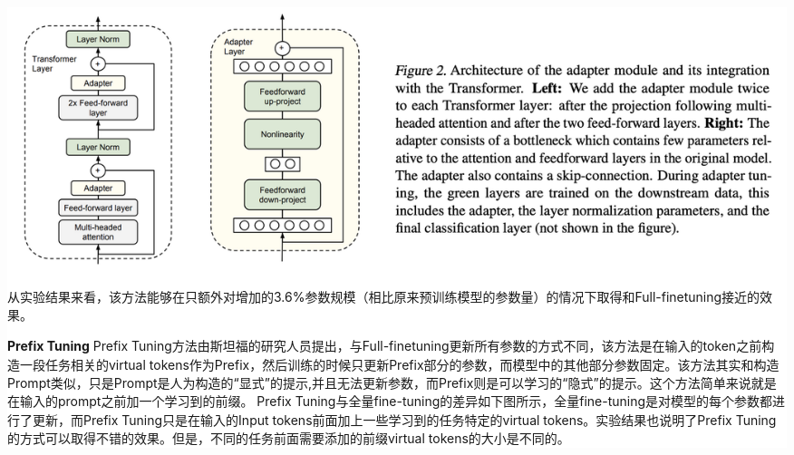 ![acf6970ad999910b4602c9cc98ac7892.png](../_resources/acf6970ad999910b4602c9cc98ac7892.png)

从实验结果来看，该方法能够在只额外对增加的3.6%参数规模（相比原来预训练模型的参数量）的情况下取得和Full-finetuning接近的效果。

**Prefix Tuning**
Prefix Tuning方法由斯坦福的研究人员提出，与Full-finetuning更新所有参数的方式不同，该方法是在输入的token之前构造一段任务相关的virtual tokens作为Prefix，然后训练的时候只更新Prefix部分的参数，而模型中的其他部分参数固定。该方法其实和构造Prompt类似，只是Prompt是人为构造的“显式”的提示,并且无法更新参数，而Prefix则是可以学习的“隐式”的提示。这个方法简单来说就是在输入的prompt之前加一个学习到的前缀。
Prefix Tuning与全量fine-tuning的差异如下图所示，全量fine-tuning是对模型的每个参数都进行了更新，而Prefix Tuning只是在输入的Input tokens前面加上一些学习到的任务特定的virtual tokens。实验结果也说明了Prefix Tuning的方式可以取得不错的效果。但是，不同的任务前面需要添加的前缀virtual tokens的大小是不同的。
